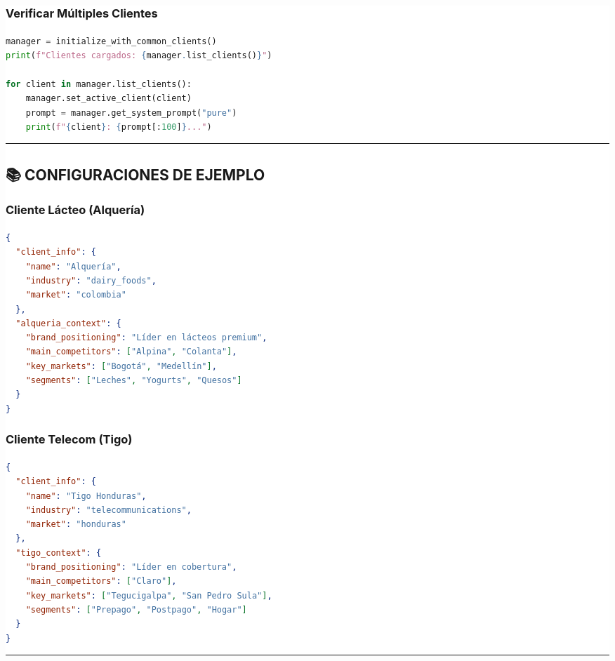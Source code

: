 ### Verificar Múltiples Clientes
```python
manager = initialize_with_common_clients()
print(f"Clientes cargados: {manager.list_clients()}")

for client in manager.list_clients():
    manager.set_active_client(client)
    prompt = manager.get_system_prompt("pure")
    print(f"{client}: {prompt[:100]}...")
```

---

## 📚 CONFIGURACIONES DE EJEMPLO

### Cliente Lácteo (Alquería)
```json
{
  "client_info": {
    "name": "Alquería",
    "industry": "dairy_foods",
    "market": "colombia"
  },
  "alqueria_context": {
    "brand_positioning": "Líder en lácteos premium",
    "main_competitors": ["Alpina", "Colanta"],
    "key_markets": ["Bogotá", "Medellín"],
    "segments": ["Leches", "Yogurts", "Quesos"]
  }
}
```

### Cliente Telecom (Tigo)
```json
{
  "client_info": {
    "name": "Tigo Honduras",
    "industry": "telecommunications",
    "market": "honduras"
  },
  "tigo_context": {
    "brand_positioning": "Líder en cobertura",
    "main_competitors": ["Claro"],
    "key_markets": ["Tegucigalpa", "San Pedro Sula"],
    "segments": ["Prepago", "Postpago", "Hogar"]
  }
}
```

---
